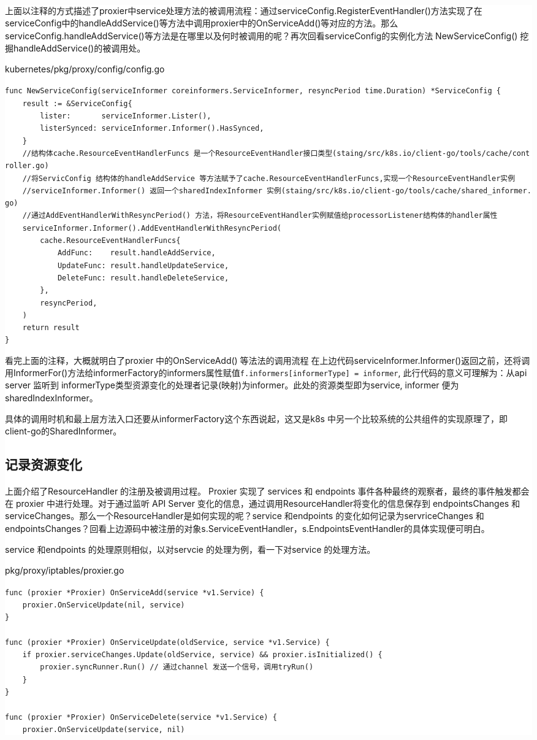 上面以注释的方式描述了proxier中service处理方法的被调用流程：通过serviceConfig.RegisterEventHandler()方法实现了在serviceConfig中的handleAddService()等方法中调用proxier中的OnServiceAdd()等对应的方法。那么serviceConfig.handleAddService()等方法是在哪里以及何时被调用的呢？再次回看serviceConfig的实例化方法 NewServiceConfig() 挖掘handleAddService()的被调用处。

kubernetes/pkg/proxy/config/config.go

```
func NewServiceConfig(serviceInformer coreinformers.ServiceInformer, resyncPeriod time.Duration) *ServiceConfig {
    result := &ServiceConfig{
        lister:       serviceInformer.Lister(),
        listerSynced: serviceInformer.Informer().HasSynced,
    }
    //结构体cache.ResourceEventHandlerFuncs 是一个ResourceEventHandler接口类型(staing/src/k8s.io/client-go/tools/cache/controller.go)
    //将ServicConfig 结构体的handleAddService 等方法赋予了cache.ResourceEventHandlerFuncs,实现一个ResourceEventHandler实例
    //serviceInformer.Informer() 返回一个sharedIndexInformer 实例(staing/src/k8s.io/client-go/tools/cache/shared_informer.go)
    //通过AddEventHandlerWithResyncPeriod() 方法，将ResourceEventHandler实例赋值给processorListener结构体的handler属性
    serviceInformer.Informer().AddEventHandlerWithResyncPeriod(
        cache.ResourceEventHandlerFuncs{
            AddFunc:    result.handleAddService,
            UpdateFunc: result.handleUpdateService,
            DeleteFunc: result.handleDeleteService,
        },
        resyncPeriod,
    )
    return result
}
```

看完上面的注释，大概就明白了proxier 中的OnServiceAdd() 等法法的调用流程 在上边代码serviceInformer.Informer()返回之前，还将调用InformerFor()方法给informerFactory的informers属性赋值`f.informers[informerType] = informer`, 此行代码的意义可理解为：从api server 监听到 informerType类型资源变化的处理者记录(映射)为informer。此处的资源类型即为service, informer 便为sharedIndexInformer。

具体的调用时机和最上层方法入口还要从informerFactory这个东西说起，这又是k8s 中另一个比较系统的公共组件的实现原理了，即client-go的SharedInformer。

## 记录资源变化

上面介绍了ResourceHandler 的注册及被调用过程。 Proxier 实现了 services 和 endpoints 事件各种最终的观察者，最终的事件触发都会在 proxier 中进行处理。对于通过监听 API Server 变化的信息，通过调用ResourceHandler将变化的信息保存到 endpointsChanges 和 serviceChanges。那么一个ResourceHandler是如何实现的呢？service 和endpoints 的变化如何记录为servriceChanges 和endpointsChanges？回看上边源码中被注册的对象s.ServiceEventHandler，s.EndpointsEventHandler的具体实现便可明白。

service 和endpoints 的处理原则相似，以对servcie 的处理为例，看一下对service 的处理方法。

pkg/proxy/iptables/proxier.go

```
func (proxier *Proxier) OnServiceAdd(service *v1.Service) { 
    proxier.OnServiceUpdate(nil, service)
}

func (proxier *Proxier) OnServiceUpdate(oldService, service *v1.Service) {
    if proxier.serviceChanges.Update(oldService, service) && proxier.isInitialized() {
        proxier.syncRunner.Run() // 通过channel 发送一个信号，调用tryRun()
    }
}

func (proxier *Proxier) OnServiceDelete(service *v1.Service) { 
    proxier.OnServiceUpdate(service, nil)
```
